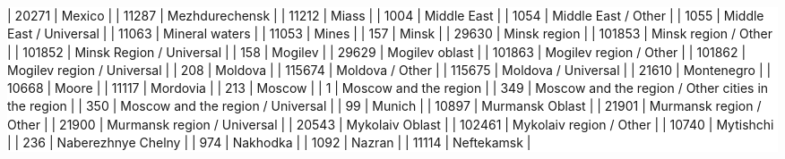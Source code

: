 | 20271 | Mexico |
| 11287 | Mezhdurechensk |
| 11212 | Miass |
| 1004 | Middle East |
| 1054 | Middle East / Other |
| 1055 | Middle East / Universal |
| 11063 | Mineral waters |
| 11053 | Mines |
| 157 | Minsk |
| 29630 | Minsk region |
| 101853 | Minsk region / Other |
| 101852 | Minsk Region / Universal |
| 158 | Mogilev |
| 29629 | Mogilev oblast |
| 101863 | Mogilev region / Other |
| 101862 | Mogilev region / Universal |
| 208 | Moldova |
| 115674 | Moldova / Other |
| 115675 | Moldova / Universal |
| 21610 | Montenegro |
| 10668 | Moore |
| 11117 | Mordovia |
| 213 | Moscow |
| 1 | Moscow and the region |
| 349 | Moscow and the region / Other cities in the region |
| 350 | Moscow and the region / Universal |
| 99 | Munich |
| 10897 | Murmansk Oblast |
| 21901 | Murmansk region / Other |
| 21900 | Murmansk region / Universal |
| 20543 | Mykolaiv Oblast |
| 102461 | Mykolaiv region / Other |
| 10740 | Mytishchi |
| 236 | Naberezhnye Chelny |
| 974 | Nakhodka |
| 1092 | Nazran |
| 11114 | Neftekamsk |